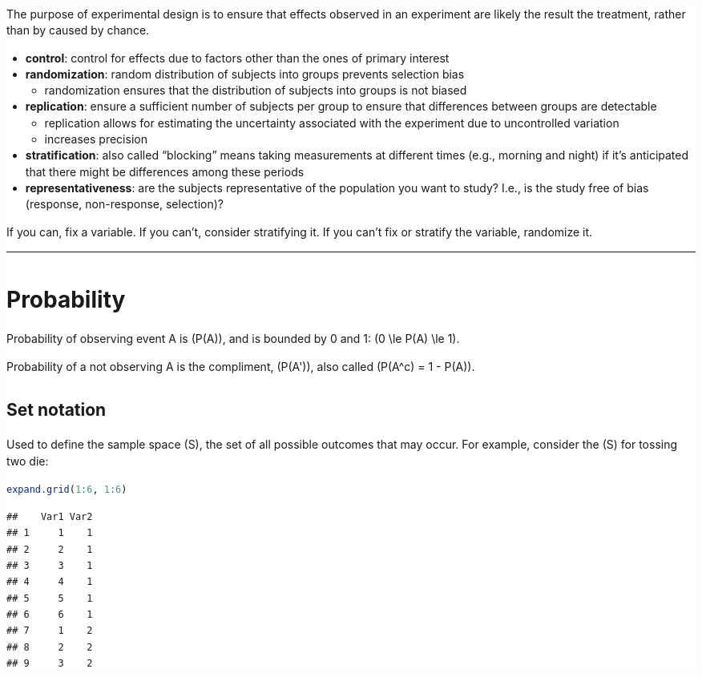 The purpose of experimental design is to ensure that effects observed in
an experiment are likely the result the treatment, rather than by caused
by chance.

  - **control**: control for effects due to factors other than the ones
    of primary interest  
  - **randomization**: random distribution of subjects into groups
    prevents selection bias
      - randomization ensures that the distribution of subjects into
        groups is not biased  
  - **replication**: ensure a sufficient number of subjects per group to
    ensure that differences between groups are detectable
      - replication allows for estimating the uncertainty associated
        with the experiment due to uncontrolled variation
      - increases precision  
  - **stratification**: also called “blocking” means taking measurements
    at different times (e.g., morning and night) if it’s anticipated
    that there might be differences among these periods  
  - **representativeness**: are the subjects representative of the
    population you want to study? I.e., is the study free of bias
    (response, non-response, selection)?

If you can, fix a variable. If you can’t, consider stratifying it. If
you can’t fix or stratify the variable, randomize it.

-----

# Probability

Probability of observing event A is \(P(A)\), and is bounded by 0 and 1:
\(0 \le P(A) \le 1\).

Probability of a not observing A is the compliment, \(P(A')\), also
called \(P(A^c) = 1 - P(A)\).

## Set notation

Used to define the sample space \(S\), the set of all possible outcomes
that may occur. For example, consider the \(S\) for tossing two die:

``` r
expand.grid(1:6, 1:6)
```

    ##    Var1 Var2
    ## 1     1    1
    ## 2     2    1
    ## 3     3    1
    ## 4     4    1
    ## 5     5    1
    ## 6     6    1
    ## 7     1    2
    ## 8     2    2
    ## 9     3    2